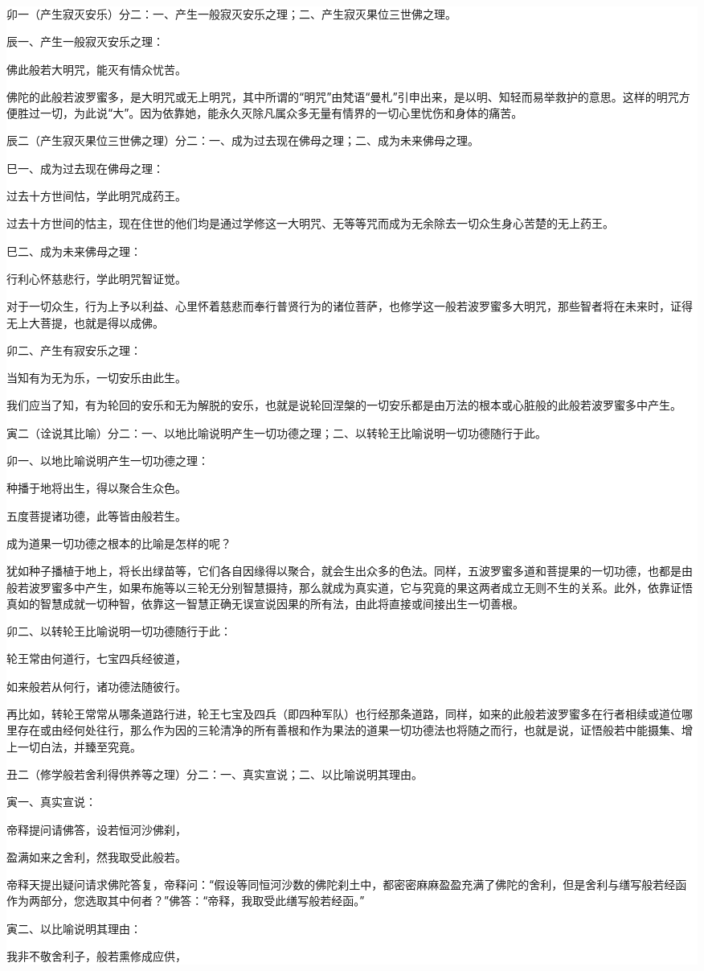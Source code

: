 卯一（产生寂灭安乐）分二：一、产生一般寂灭安乐之理；二、产生寂灭果位三世佛之理。

辰一、产生一般寂灭安乐之理：

佛此般若大明咒，能灭有情众忧苦。

佛陀的此般若波罗蜜多，是大明咒或无上明咒，其中所谓的“明咒”由梵语“曼札”引申出来，是以明、知轻而易举救护的意思。这样的明咒方便胜过一切，为此说“大”。因为依靠她，能永久灭除凡属众多无量有情界的一切心里忧伤和身体的痛苦。

辰二（产生寂灭果位三世佛之理）分二：一、成为过去现在佛母之理；二、成为未来佛母之理。

巳一、成为过去现在佛母之理：

过去十方世间怙，学此明咒成药王。

过去十方世间的怙主，现在住世的他们均是通过学修这一大明咒、无等等咒而成为无余除去一切众生身心苦楚的无上药王。

巳二、成为未来佛母之理：

行利心怀慈悲行，学此明咒智证觉。

对于一切众生，行为上予以利益、心里怀着慈悲而奉行普贤行为的诸位菩萨，也修学这一般若波罗蜜多大明咒，那些智者将在未来时，证得无上大菩提，也就是得以成佛。

卯二、产生有寂安乐之理：

当知有为无为乐，一切安乐由此生。

我们应当了知，有为轮回的安乐和无为解脱的安乐，也就是说轮回涅槃的一切安乐都是由万法的根本或心脏般的此般若波罗蜜多中产生。

寅二（诠说其比喻）分二：一、以地比喻说明产生一切功德之理；二、以转轮王比喻说明一切功德随行于此。

卯一、以地比喻说明产生一切功德之理：

种播于地将出生，得以聚合生众色。

五度菩提诸功德，此等皆由般若生。

成为道果一切功德之根本的比喻是怎样的呢？

犹如种子播植于地上，将长出绿苗等，它们各自因缘得以聚合，就会生出众多的色法。同样，五波罗蜜多道和菩提果的一切功德，也都是由般若波罗蜜多中产生，如果布施等以三轮无分别智慧摄持，那么就成为真实道，它与究竟的果这两者成立无则不生的关系。此外，依靠证悟真如的智慧成就一切种智，依靠这一智慧正确无误宣说因果的所有法，由此将直接或间接出生一切善根。

卯二、以转轮王比喻说明一切功德随行于此：

轮王常由何道行，七宝四兵经彼道，

如来般若从何行，诸功德法随彼行。

再比如，转轮王常常从哪条道路行进，轮王七宝及四兵（即四种军队）也行经那条道路，同样，如来的此般若波罗蜜多在行者相续或道位哪里存在或由经何处往行，那么作为因的三轮清净的所有善根和作为果法的道果一切功德法也将随之而行，也就是说，证悟般若中能摄集、增上一切白法，并臻至究竟。

丑二（修学般若舍利得供养等之理）分二：一、真实宣说；二、以比喻说明其理由。

寅一、真实宣说：

帝释提问请佛答，设若恒河沙佛刹，

盈满如来之舍利，然我取受此般若。

帝释天提出疑问请求佛陀答复，帝释问：“假设等同恒河沙数的佛陀刹土中，都密密麻麻盈盈充满了佛陀的舍利，但是舍利与缮写般若经函作为两部分，您选取其中何者？”佛答：“帝释，我取受此缮写般若经函。”

寅二、以比喻说明其理由：

我非不敬舍利子，般若熏修成应供，
